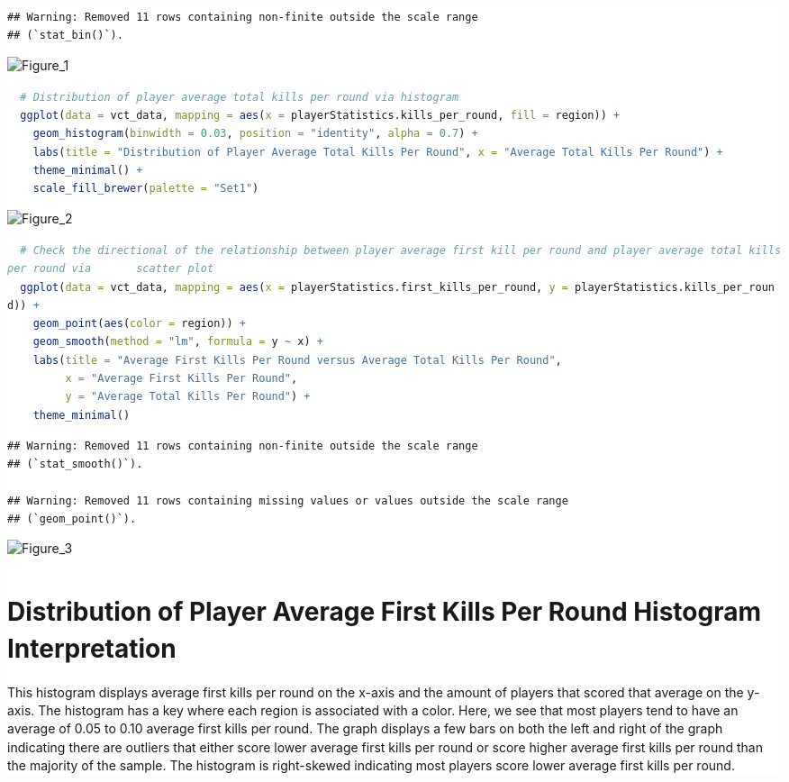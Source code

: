     ## Warning: Removed 11 rows containing non-finite outside the scale range
    ## (`stat_bin()`).
![Figure_1](https://github.com/user-attachments/assets/0916b74e-4b4a-403c-92d0-93da1d0847a7)

``` r
  # Distribution of player average total kills per round via histogram
  ggplot(data = vct_data, mapping = aes(x = playerStatistics.kills_per_round, fill = region)) +
    geom_histogram(binwidth = 0.03, position = "identity", alpha = 0.7) +
    labs(title = "Distribution of Player Average Total Kills Per Round", x = "Average Total Kills Per Round") +
    theme_minimal() +
    scale_fill_brewer(palette = "Set1")
```

![Figure_2](https://github.com/user-attachments/assets/c97fe6cb-e0ac-43de-ac7d-5ff810867638)


``` r
  # Check the directional of the relationship between player average first kill per round and player average total kills per round via       scatter plot
  ggplot(data = vct_data, mapping = aes(x = playerStatistics.first_kills_per_round, y = playerStatistics.kills_per_round)) +
    geom_point(aes(color = region)) +
    geom_smooth(method = "lm", formula = y ~ x) +
    labs(title = "Average First Kills Per Round versus Average Total Kills Per Round",
         x = "Average First Kills Per Round",
         y = "Average Total Kills Per Round") +
    theme_minimal() 
```

    ## Warning: Removed 11 rows containing non-finite outside the scale range
    ## (`stat_smooth()`).

    ## Warning: Removed 11 rows containing missing values or values outside the scale range
    ## (`geom_point()`).
    
![Figure_3](https://github.com/user-attachments/assets/bf4c7653-1373-4727-bdbf-be71b32d046b)



# Distribution of Player Average First Kills Per Round Histogram Interpretation

This histogram displays average first kills per round on the x-axis and
the amount of players that scored that average on the y-axis. The
histogram has a key where each region is associated with a color. Here,
we see that most players tend to have an average of 0.05 to 0.10 average
first kills per round. The graph displays a few bars on both the left
and right of the graph indicating there are outliers that either score
lower average first kills per round or score higher average first kills
per round than the majority of the sample. The histogram is right-skewed
indicating most players score lower average first kills per round.
